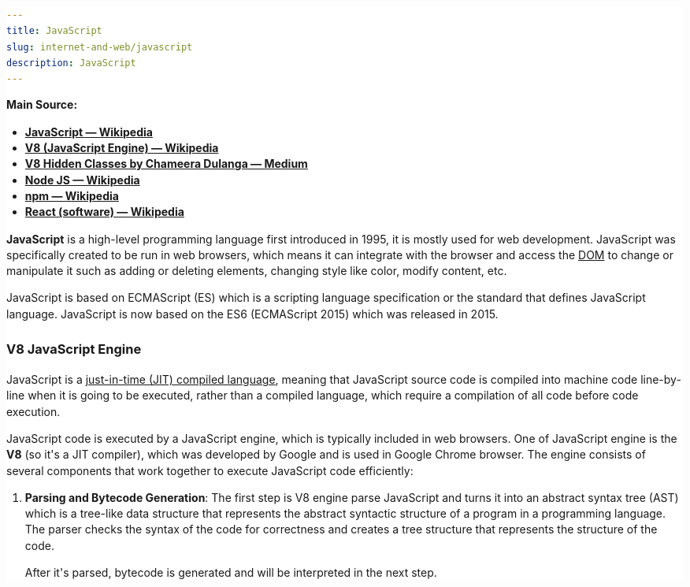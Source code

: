 ```yaml
---
title: JavaScript
slug: internet-and-web/javascript
description: JavaScript
---
```


**Main Source:**

- **[JavaScript — Wikipedia](https://en.wikipedia.org/wiki/JavaScript)**
- **[V8 (JavaScript Engine) — Wikipedia](/cs-notes/<https://en.wikipedia.org/wiki/V8_(JavaScript_engine)>)**
- **[V8 Hidden Classes by Chameera Dulanga — Medium](https://blog.bitsrc.io/secret-behind-javascript-performance-v8-hidden-classes-ba4d0ebfb89d)**
- **[Node JS — Wikipedia](https://en.wikipedia.org/wiki/Node.js)**
- **[npm — Wikipedia](https://en.wikipedia.org/wiki/Npm)**
- **[React (software) — Wikipedia](/cs-notes/<https://en.wikipedia.org/wiki/React_(software)>)**

**JavaScript** is a high-level programming language first introduced in 1995, it is mostly used for web development. JavaScript was specifically created to be run in web browsers, which means it can integrate with the browser and access the [DOM](/cs-notes/internet-and-web/html#html-dom) to change or manipulate it such as adding or deleting elements, changing style like color, modify content, etc.

JavaScript is based on ECMAScript (ES) which is a scripting language specification or the standard that defines JavaScript language. JavaScript is now based on the ES6 (ECMAScript 2015) which was released in 2015.

### V8 JavaScript Engine

JavaScript is a [just-in-time (JIT) compiled language](/cs-notes/computer-and-programming-fundamentals/interpreter#jit-compilation), meaning that JavaScript source code is compiled into machine code line-by-line when it is going to be executed, rather than a compiled language, which require a compilation of all code before code execution.

JavaScript code is executed by a JavaScript engine, which is typically included in web browsers. One of JavaScript engine is the **V8** (so it's a JIT compiler), which was developed by Google and is used in Google Chrome browser. The engine consists of several components that work together to execute JavaScript code efficiently:

1. **Parsing and Bytecode Generation**: The first step is V8 engine parse JavaScript and turns it into an abstract syntax tree (AST) which is a tree-like data structure that represents the abstract syntactic structure of a program in a programming language. The parser checks the syntax of the code for correctness and creates a tree structure that represents the structure of the code.

   After it's parsed, bytecode is generated and will be interpreted in the next step.

